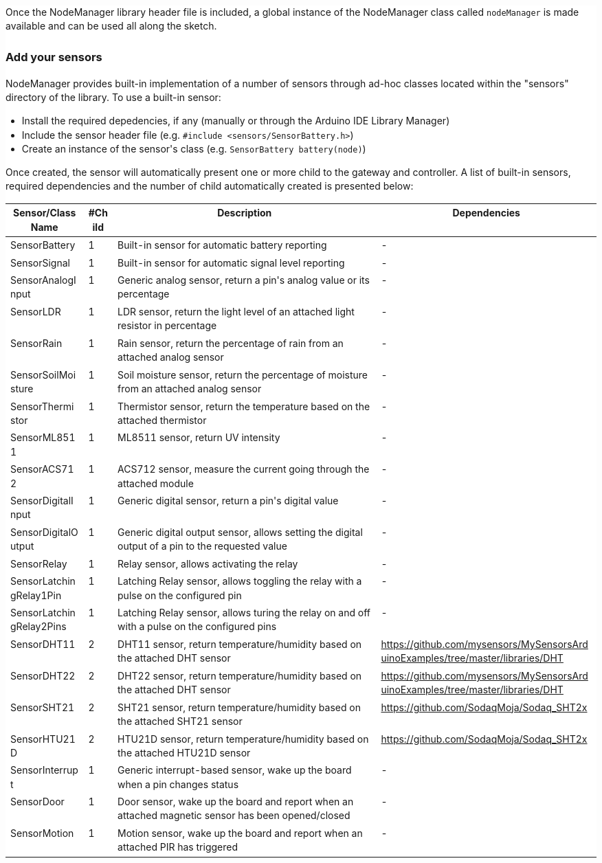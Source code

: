 Once the NodeManager library header file is included, a global instance of the NodeManager class called `nodeManager` is made available and can be used all along the sketch.

### Add your sensors

NodeManager provides built-in implementation of a number of sensors through ad-hoc classes located within the "sensors" directory of the library. 
To use a built-in sensor:
* Install the required depedencies, if any (manually or through the Arduino IDE Library Manager)
* Include the sensor header file (e.g. `#include <sensors/SensorBattery.h>`)
* Create an instance of the sensor's class (e.g. `SensorBattery battery(node)`)

Once created, the sensor will automatically present one or more child to the gateway and controller.
A list of built-in sensors, required dependencies and the number of child automatically created is presented below:

Sensor/Class Name        |#Child | Description                                                                                       | Dependencies
-------------------------|-------|---------------------------------------------------------------------------------------------------|----------------------------------------------------------
SensorBattery            | 1     | Built-in sensor for automatic battery reporting                                                   | - 
SensorSignal             | 1     | Built-in sensor for automatic signal level reporting                                              | -
SensorAnalogInput        | 1     | Generic analog sensor, return a pin's analog value or its percentage                              | -
SensorLDR                | 1     | LDR sensor, return the light level of an attached light resistor in percentage                    | -
SensorRain               | 1     | Rain sensor, return the percentage of rain from an attached analog sensor                         | -
SensorSoilMoisture       | 1     | Soil moisture sensor, return the percentage of moisture from an attached analog sensor            | -
SensorThermistor         | 1     | Thermistor sensor, return the temperature based on the attached thermistor                        | -
SensorML8511             | 1     | ML8511 sensor, return UV intensity                                                                | -
SensorACS712             | 1     | ACS712 sensor, measure the current going through the attached module                              | -
SensorDigitalInput       | 1     | Generic digital sensor, return a pin's digital value                                              | -
SensorDigitalOutput      | 1     | Generic digital output sensor, allows setting the digital output of a pin to the requested value  | -
SensorRelay              | 1     | Relay sensor, allows activating the relay                                                         | -
SensorLatchingRelay1Pin  | 1     | Latching Relay sensor, allows toggling the relay with a pulse on the configured pin               | -
SensorLatchingRelay2Pins | 1     | Latching Relay sensor, allows turing the relay on and off with a pulse on the configured pins     | -
SensorDHT11              | 2     | DHT11 sensor, return temperature/humidity based on the attached DHT sensor                        | https://github.com/mysensors/MySensorsArduinoExamples/tree/master/libraries/DHT
SensorDHT22              | 2     | DHT22 sensor, return temperature/humidity based on the attached DHT sensor                        | https://github.com/mysensors/MySensorsArduinoExamples/tree/master/libraries/DHT
SensorSHT21              | 2     | SHT21 sensor, return temperature/humidity based on the attached SHT21 sensor                      | https://github.com/SodaqMoja/Sodaq_SHT2x
SensorHTU21D             | 2     | HTU21D sensor, return temperature/humidity based on the attached HTU21D sensor                    | https://github.com/SodaqMoja/Sodaq_SHT2x
SensorInterrupt          | 1     | Generic interrupt-based sensor, wake up the board when a pin changes status                       | -
SensorDoor               | 1     | Door sensor, wake up the board and report when an attached magnetic sensor has been opened/closed | -
SensorMotion             | 1     | Motion sensor, wake up the board and report when an attached PIR has triggered                    | -